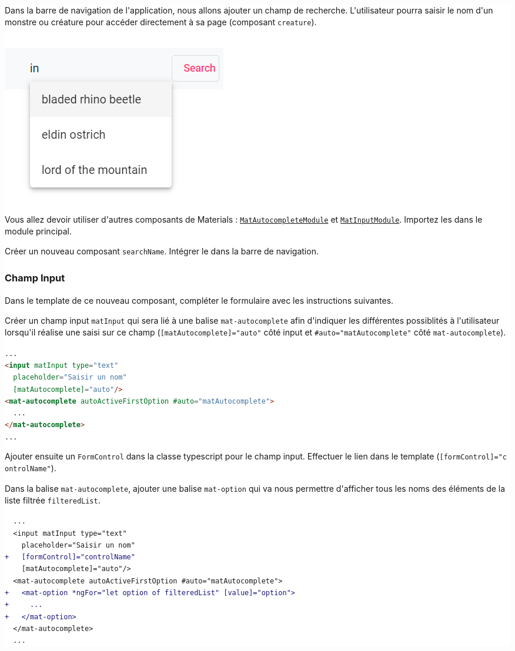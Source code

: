 Dans la barre de navigation de l'application, nous allons ajouter un champ de recherche. L'utilisateur pourra saisir le nom d'un monstre ou créature pour accéder directement à sa page (composant `creature`).

<img src="images/form4.png">

Vous allez devoir utiliser d'autres composants de Materials : <a href="https://material.angular.io/components/autocomplete/overview">`MatAutocompleteModule`</a> et <a href="https://material.angular.io/components/input/overview">`MatInputModule`</a>. Importez les dans le module principal. 

Créer un nouveau composant `searchName`. Intégrer le dans la barre de navigation. 

### Champ Input

Dans le template de ce nouveau composant, compléter le formulaire avec les instructions suivantes. 

Créer un champ input `matInput` qui sera lié à une balise `mat-autocomplete` afin d'indiquer les différentes possiblités à l'utilisateur lorsqu'il réalise une saisi sur ce champ (`[matAutocomplete]="auto"` côté input et `#auto="matAutocomplete"` côté `mat-autocomplete`). 

```html
...
<input matInput type="text"  
  placeholder="Saisir un nom"  
  [matAutocomplete]="auto"/>
<mat-autocomplete autoActiveFirstOption #auto="matAutocomplete"> 
  ...       
</mat-autocomplete>
...
```

Ajouter ensuite un `FormControl` dans la classe typescript pour le champ input. Effectuer le lien dans le template (`[formControl]="controlName"`). 

Dans la balise `mat-autocomplete`, ajouter une balise `mat-option` qui va nous permettre d'afficher tous les noms des éléments de la liste filtrée `filteredList`. 

```diff
  ...
  <input matInput type="text"  
    placeholder="Saisir un nom"
+   [formControl]="controlName"   
    [matAutocomplete]="auto"/>
  <mat-autocomplete autoActiveFirstOption #auto="matAutocomplete"> 
+   <mat-option *ngFor="let option of filteredList" [value]="option">
+     ... 
+   </mat-option>           
  </mat-autocomplete>
  ...
```
